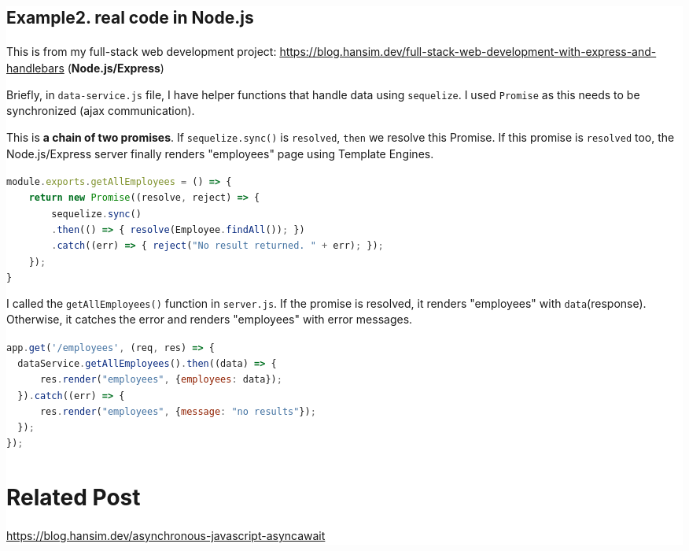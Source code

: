 ## Example2. real code in Node.js

This is from my full-stack web development project: https://blog.hansim.dev/full-stack-web-development-with-express-and-handlebars (**Node.js/Express**)

Briefly, in `data-service.js` file, I have helper functions that handle data using `sequelize`. I used `Promise` as this needs to be synchronized (ajax communication).

This is **a chain of two promises**. If `sequelize.sync()` is `resolved`, `then` we resolve this Promise. If this promise is `resolved` too, the Node.js/Express server finally renders "employees" page using Template Engines.

```JavaScript
module.exports.getAllEmployees = () => {
    return new Promise((resolve, reject) => {
        sequelize.sync()
        .then(() => { resolve(Employee.findAll()); })
        .catch((err) => { reject("No result returned. " + err); });
    });
}
```

I called the `getAllEmployees()` function in `server.js`. If the promise is resolved, it renders "employees" with `data`(response). Otherwise, it catches the error and renders "employees" with error messages.

```JavaScript
app.get('/employees', (req, res) => {
  dataService.getAllEmployees().then((data) => {
      res.render("employees", {employees: data});
  }).catch((err) => {
      res.render("employees", {message: "no results"});
  });
});
```

# Related Post

https://blog.hansim.dev/asynchronous-javascript-asyncawait